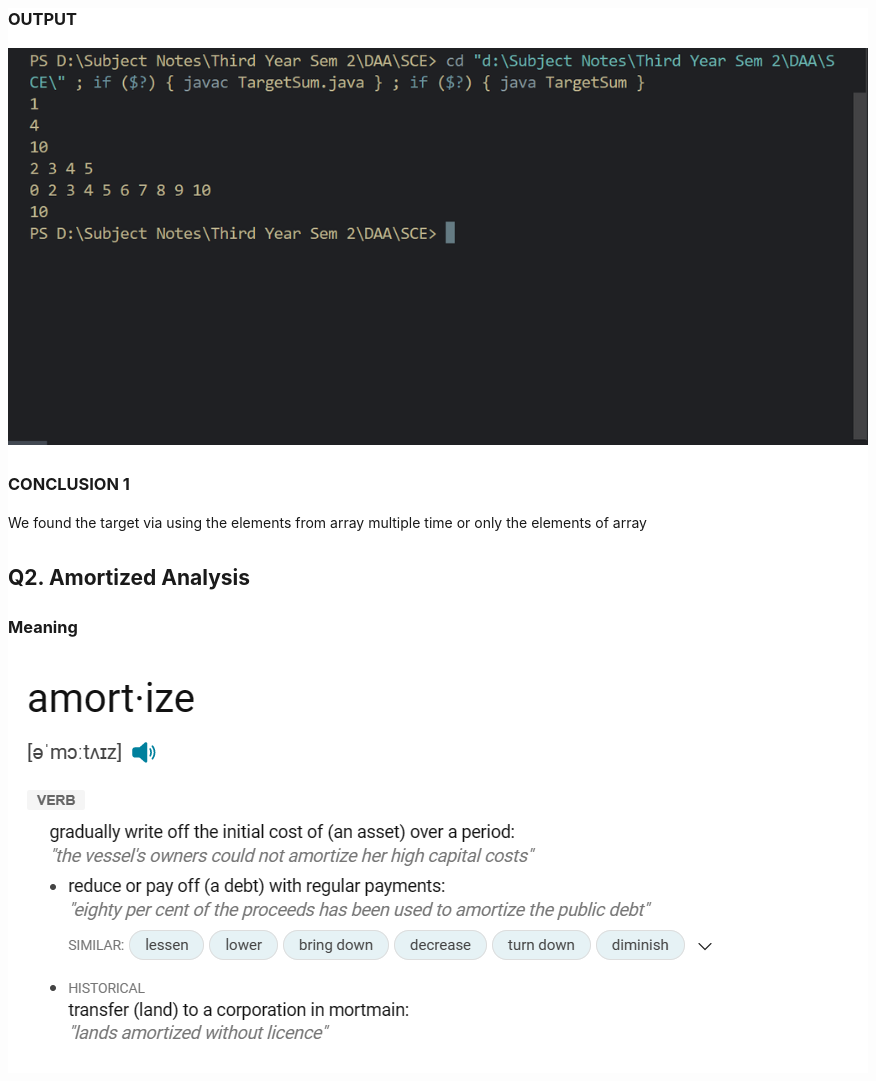 ### OUTPUT

![IMG](./imgs/target.png)

### CONCLUSION 1

We found the target via using the elements from array multiple time or only the elements of array

## Q2. Amortized Analysis

### Meaning

![IMG](./imgs/amortized.png)
